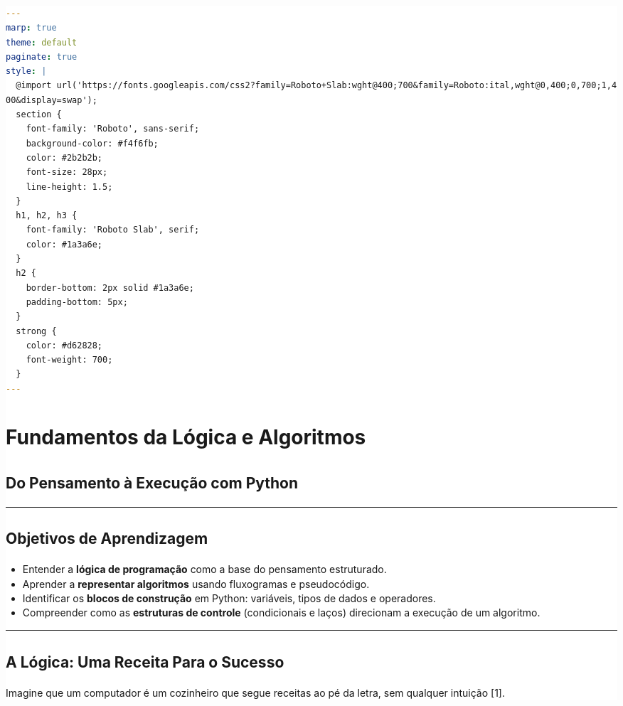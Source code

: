 ```yaml
---
marp: true
theme: default
paginate: true
style: |
  @import url('https://fonts.googleapis.com/css2?family=Roboto+Slab:wght@400;700&family=Roboto:ital,wght@0,400;0,700;1,400&display=swap');
  section {
    font-family: 'Roboto', sans-serif;
    background-color: #f4f6fb;
    color: #2b2b2b;
    font-size: 28px;
    line-height: 1.5;
  }
  h1, h2, h3 {
    font-family: 'Roboto Slab', serif;
    color: #1a3a6e;
  }
  h2 {
    border-bottom: 2px solid #1a3a6e;
    padding-bottom: 5px;
  }
  strong {
    color: #d62828;
    font-weight: 700;
  }
---
```


# Fundamentos da Lógica e Algoritmos
## Do Pensamento à Execução com Python

---

## Objetivos de Aprendizagem

* Entender a **lógica de programação** como a base do pensamento estruturado.
* Aprender a **representar algoritmos** usando fluxogramas e pseudocódigo.
* Identificar os **blocos de construção** em Python: variáveis, tipos de dados e operadores.
* Compreender como as **estruturas de controle** (condicionais e laços) direcionam a execução de um algoritmo.

---

## A Lógica: Uma Receita Para o Sucesso

Imagine que um computador é um cozinheiro que segue receitas ao pé da letra, sem qualquer intuição [1].
